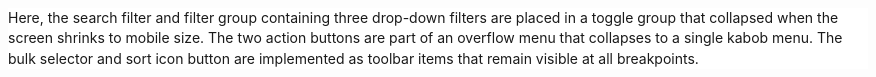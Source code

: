 Here, the search filter and filter group containing three drop-down filters are placed in a toggle group that collapsed when the screen shrinks to mobile size. The two action buttons are part of an overflow menu that collapses to a single kabob menu. The bulk selector and sort icon button are implemented as toolbar items that remain visible at all breakpoints.
